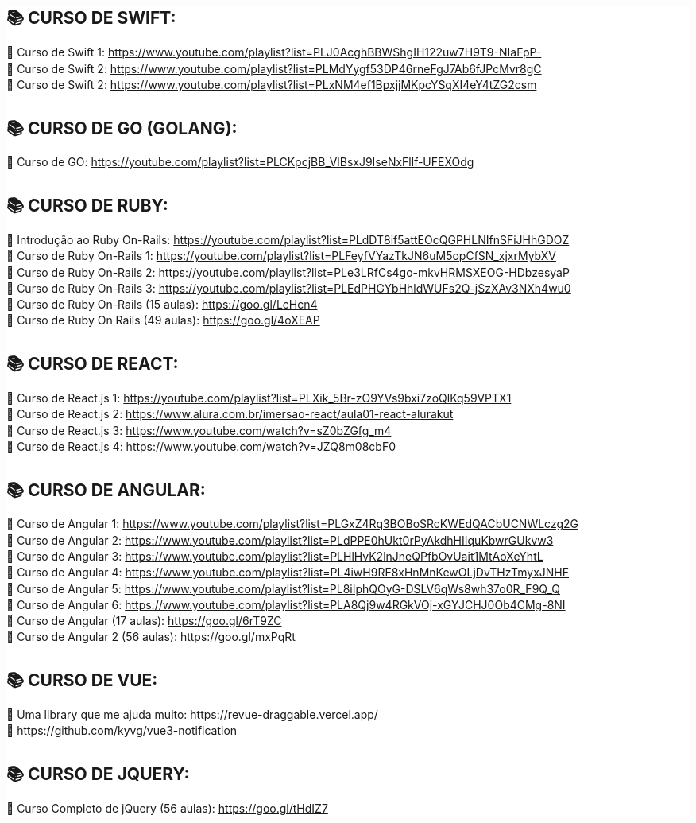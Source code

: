 ## 📚 CURSO DE SWIFT:

🔖 Curso de Swift 1: https://www.youtube.com/playlist?list=PLJ0AcghBBWShgIH122uw7H9T9-NIaFpP- <br>
🔖 Curso de Swift 2: https://www.youtube.com/playlist?list=PLMdYygf53DP46rneFgJ7Ab6fJPcMvr8gC <br>
🔖 Curso de Swift 2: https://www.youtube.com/playlist?list=PLxNM4ef1BpxjjMKpcYSqXI4eY4tZG2csm <br>

## 📚 CURSO DE GO (GOLANG):

🔖 Curso de GO: https://youtube.com/playlist?list=PLCKpcjBB_VlBsxJ9IseNxFllf-UFEXOdg

## 📚 CURSO DE RUBY:

🔖 Introdução ao Ruby On-Rails: https://youtube.com/playlist?list=PLdDT8if5attEOcQGPHLNIfnSFiJHhGDOZ  <br>
🔖 Curso de Ruby On-Rails 1: https://youtube.com/playlist?list=PLFeyfVYazTkJN6uM5opCfSN_xjxrMybXV <br>
🔖 Curso de Ruby On-Rails 2: https://youtube.com/playlist?list=PLe3LRfCs4go-mkvHRMSXEOG-HDbzesyaP <br>
🔖 Curso de Ruby On-Rails 3: https://youtube.com/playlist?list=PLEdPHGYbHhldWUFs2Q-jSzXAv3NXh4wu0 <br>
🔖 Curso de Ruby On-Rails (15 aulas): https://goo.gl/LcHcn4 <br>
🔖 Curso de Ruby On Rails (49 aulas): https://goo.gl/4oXEAP <br>

## 📚 CURSO DE REACT:

🔖 Curso de React.js 1: https://youtube.com/playlist?list=PLXik_5Br-zO9YVs9bxi7zoQlKq59VPTX1 <br>
🔖 Curso de React.js 2: https://www.alura.com.br/imersao-react/aula01-react-alurakut <br>
🔖 Curso de React.js 3: https://www.youtube.com/watch?v=sZ0bZGfg_m4 <br>
🔖 Curso de React.js 4: https://www.youtube.com/watch?v=JZQ8m08cbF0 <br>

## 📚 CURSO DE ANGULAR:

🔖 Curso de Angular 1: https://www.youtube.com/playlist?list=PLGxZ4Rq3BOBoSRcKWEdQACbUCNWLczg2G <br>
🔖 Curso de Angular 2: https://www.youtube.com/playlist?list=PLdPPE0hUkt0rPyAkdhHIIquKbwrGUkvw3 <br>
🔖 Curso de Angular 3: https://www.youtube.com/playlist?list=PLHlHvK2lnJneQPfbOvUait1MtAoXeYhtL <br>
🔖 Curso de Angular 4: https://www.youtube.com/playlist?list=PL4iwH9RF8xHnMnKewOLjDvTHzTmyxJNHF <br>
🔖 Curso de Angular 5: https://www.youtube.com/playlist?list=PL8iIphQOyG-DSLV6qWs8wh37o0R_F9Q_Q <br>
🔖 Curso de Angular 6: https://www.youtube.com/playlist?list=PLA8Qj9w4RGkVOj-xGYJCHJ0Ob4CMg-8NI <br>
🔖 Curso de Angular (17 aulas): https://goo.gl/6rT9ZC <br>
🔖 Curso de Angular 2 (56 aulas): https://goo.gl/mxPqRt <br>

## 📚 CURSO DE VUE:

🔖 Uma library que me ajuda muito: https://revue-draggable.vercel.app/ <br>
🔖 https://github.com/kyvg/vue3-notification <br>

## 📚 CURSO DE JQUERY:

🔖 Curso Completo de jQuery (56 aulas): https://goo.gl/tHdIZ7 <br>
